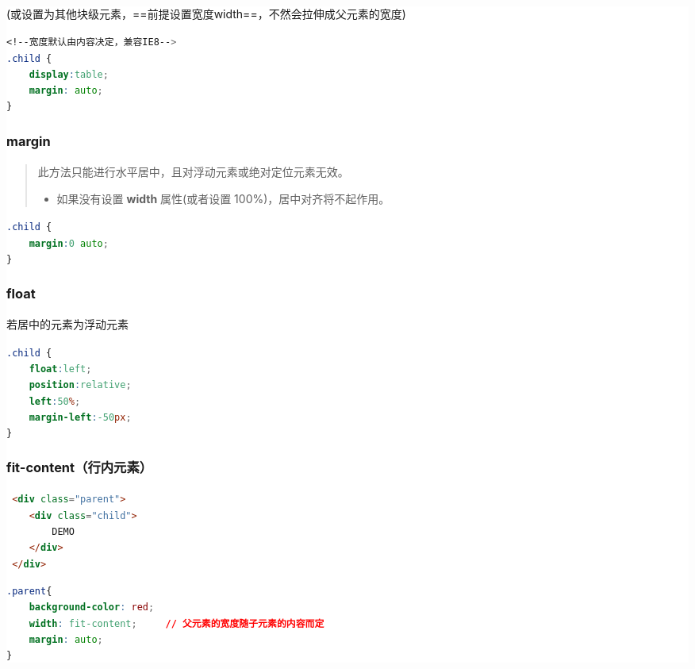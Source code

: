 (或设置为其他块级元素，==前提设置宽度width==，不然会拉伸成父元素的宽度)



```css
<!--宽度默认由内容决定，兼容IE8-->
.child {
    display:table;
    margin: auto;
}
```



### margin

> 此方法只能进行水平居中，且对浮动元素或绝对定位元素无效。
>
> - 如果没有设置 **width** 属性(或者设置 100%)，居中对齐将不起作用。

```css
.child {
    margin:0 auto;
}
```



### float

若居中的元素为浮动元素

```css
.child {
    float:left;
    position:relative;
    left:50%;
    margin-left:-50px;
}
```



### fit-content（行内元素）

```html
 <div class="parent"> 
    <div class="child">
        DEMO
    </div>
 </div>
```

```css
.parent{
    background-color: red;
    width: fit-content;		// 父元素的宽度随子元素的内容而定
    margin: auto;
}
```
